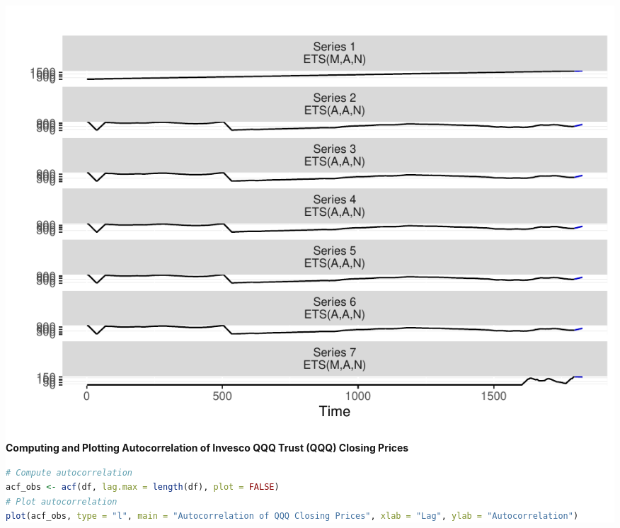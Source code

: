 ![](un_files/figure-latex/unnamed-chunk-3-1.pdf) 

**Computing and Plotting Autocorrelation of Invesco QQQ Trust (QQQ) Closing Prices**

```r
# Compute autocorrelation
acf_obs <- acf(df, lag.max = length(df), plot = FALSE)
# Plot autocorrelation
plot(acf_obs, type = "l", main = "Autocorrelation of QQQ Closing Prices", xlab = "Lag", ylab = "Autocorrelation")
```
